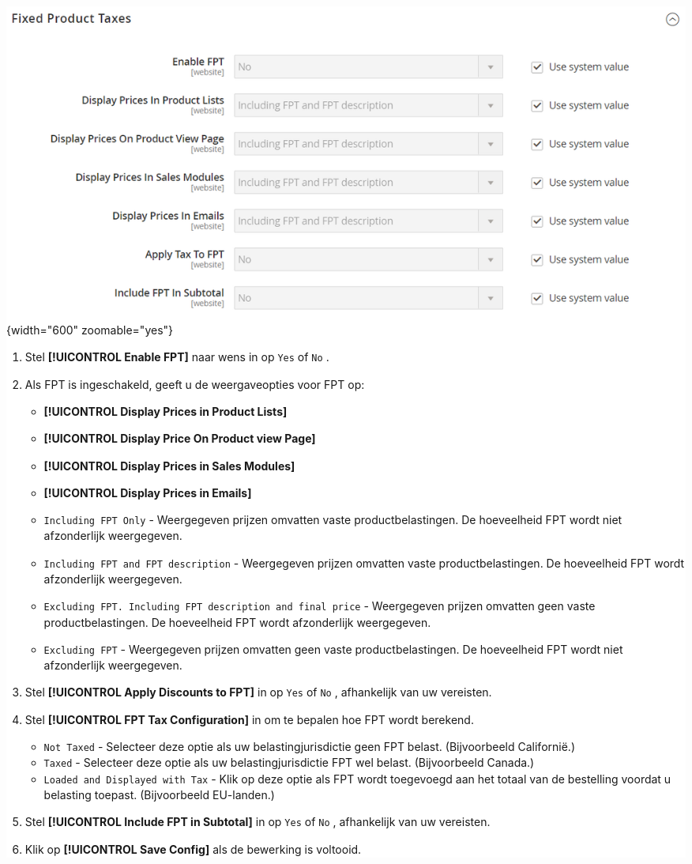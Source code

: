    ![&#x200B; Vaste Belastingen van het Product &#x200B;](../configuration-reference/sales/assets/tax-fixed-product-taxes.png){width="600" zoomable="yes"}

1. Stel **[!UICONTROL Enable FPT]** naar wens in op `Yes` of `No` .

1. Als FPT is ingeschakeld, geeft u de weergaveopties voor FPT op:

   - **[!UICONTROL Display Prices in Product Lists]**
   - **[!UICONTROL Display Price On Product view Page]**
   - **[!UICONTROL Display Prices in Sales Modules]**
   - **[!UICONTROL Display Prices in Emails]**

   - `Including FPT Only` - Weergegeven prijzen omvatten vaste productbelastingen. De hoeveelheid FPT wordt niet afzonderlijk weergegeven.
   - `Including FPT and FPT description` - Weergegeven prijzen omvatten vaste productbelastingen. De hoeveelheid FPT wordt afzonderlijk weergegeven.
   - `Excluding FPT. Including FPT description and final price` - Weergegeven prijzen omvatten geen vaste productbelastingen. De hoeveelheid FPT wordt afzonderlijk weergegeven.
   - `Excluding FPT` - Weergegeven prijzen omvatten geen vaste productbelastingen. De hoeveelheid FPT wordt niet afzonderlijk weergegeven.

1. Stel **[!UICONTROL Apply Discounts to FPT]** in op `Yes` of `No` , afhankelijk van uw vereisten.

1. Stel **[!UICONTROL FPT Tax Configuration]** in om te bepalen hoe FPT wordt berekend.

   - `Not Taxed` - Selecteer deze optie als uw belastingjurisdictie geen FPT belast. (Bijvoorbeeld Californië.)
   - `Taxed` - Selecteer deze optie als uw belastingjurisdictie FPT wel belast. (Bijvoorbeeld Canada.)
   - `Loaded and Displayed with Tax` - Klik op deze optie als FPT wordt toegevoegd aan het totaal van de bestelling voordat u belasting toepast. (Bijvoorbeeld EU-landen.)

1. Stel **[!UICONTROL Include FPT in Subtotal]** in op `Yes` of `No` , afhankelijk van uw vereisten.

1. Klik op **[!UICONTROL Save Config]** als de bewerking is voltooid.
